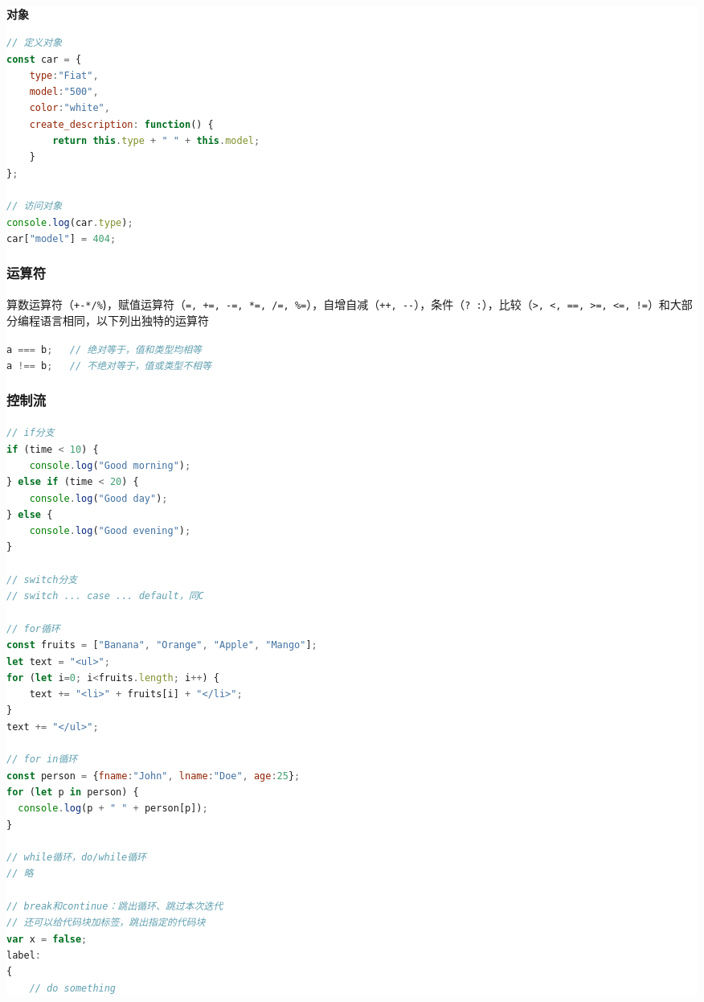 **对象**

```javascript
// 定义对象
const car = {
    type:"Fiat",
    model:"500",
    color:"white",
    create_description: function() {
        return this.type + " " + this.model;
    }
};

// 访问对象
console.log(car.type);
car["model"] = 404;
```

### 运算符

算数运算符（`+-*/%`)，赋值运算符（`=, +=, -=, *=, /=, %=`），自增自减（`++, --`），条件（`? :`），比较（`>, <, ==, >=, <=, !=`）和大部分编程语言相同，以下列出独特的运算符

```javascript
a === b;   // 绝对等于，值和类型均相等
a !== b;   // 不绝对等于，值或类型不相等
```

### 控制流

```javascript
// if分支
if (time < 10) {
    console.log("Good morning");
} else if (time < 20) {
    console.log("Good day");
} else {
    console.log("Good evening");
}

// switch分支
// switch ... case ... default，同C

// for循环
const fruits = ["Banana", "Orange", "Apple", "Mango"];
let text = "<ul>";
for (let i=0; i<fruits.length; i++) {
    text += "<li>" + fruits[i] + "</li>";
}
text += "</ul>";

// for in循环
const person = {fname:"John", lname:"Doe", age:25};
for (let p in person) {
  console.log(p + " " + person[p]);
}

// while循环，do/while循环
// 略

// break和continue：跳出循环、跳过本次迭代
// 还可以给代码块加标签，跳出指定的代码块
var x = false;
label:
{
    // do something
```